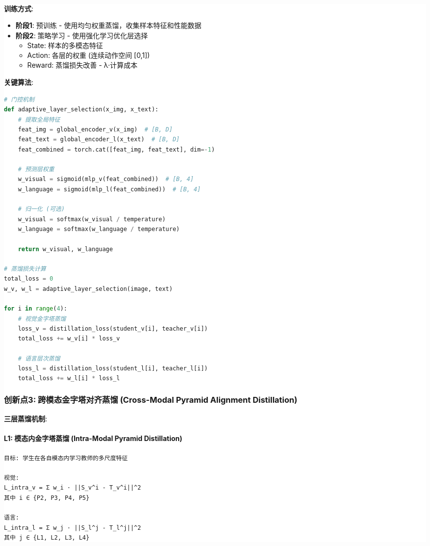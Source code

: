 **训练方式**:
- **阶段1**: 预训练 - 使用均匀权重蒸馏，收集样本特征和性能数据
- **阶段2**: 策略学习 - 使用强化学习优化层选择
  - State: 样本的多模态特征
  - Action: 各层的权重 (连续动作空间 [0,1])
  - Reward: 蒸馏损失改善 - λ·计算成本

**关键算法**:
```python
# 门控机制
def adaptive_layer_selection(x_img, x_text):
    # 提取全局特征
    feat_img = global_encoder_v(x_img)  # [B, D]
    feat_text = global_encoder_l(x_text)  # [B, D]
    feat_combined = torch.cat([feat_img, feat_text], dim=-1)

    # 预测层权重
    w_visual = sigmoid(mlp_v(feat_combined))  # [B, 4]
    w_language = sigmoid(mlp_l(feat_combined))  # [B, 4]

    # 归一化 (可选)
    w_visual = softmax(w_visual / temperature)
    w_language = softmax(w_language / temperature)

    return w_visual, w_language

# 蒸馏损失计算
total_loss = 0
w_v, w_l = adaptive_layer_selection(image, text)

for i in range(4):
    # 视觉金字塔蒸馏
    loss_v = distillation_loss(student_v[i], teacher_v[i])
    total_loss += w_v[i] * loss_v

    # 语言层次蒸馏
    loss_l = distillation_loss(student_l[i], teacher_l[i])
    total_loss += w_l[i] * loss_l
```

### 创新点3: 跨模态金字塔对齐蒸馏 (Cross-Modal Pyramid Alignment Distillation)

**三层蒸馏机制**:

#### L1: 模态内金字塔蒸馏 (Intra-Modal Pyramid Distillation)
```
目标: 学生在各自模态内学习教师的多尺度特征

视觉:
L_intra_v = Σ w_i · ||S_v^i - T_v^i||^2
其中 i ∈ {P2, P3, P4, P5}

语言:
L_intra_l = Σ w_j · ||S_l^j - T_l^j||^2
其中 j ∈ {L1, L2, L3, L4}
```
